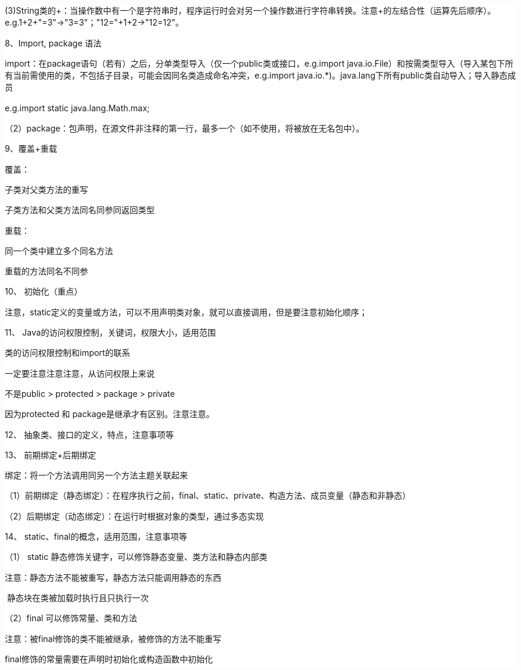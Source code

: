 (3)String类的+：当操作数中有一个是字符串时，程序运行时会对另一个操作数进行字符串转换。注意+的左结合性（运算先后顺序）。e.g.1+2+"=3"→"3=3"；"12="+1+2→"12=12"。

8、Import, package 语法

import：在package语句（若有）之后，分单类型导入（仅一个public类或接口，e.g.import java.io.File）和按需类型导入（导入某包下所有当前需使用的类，不包括子目录，可能会因同名类造成命名冲突，e.g.import java.io.*)。java.lang下所有public类自动导入；导入静态成员

e.g.import static java.lang.Math.max;

（2）package：包声明，在源文件非注释的第一行，最多一个（如不使用，将被放在无名包中）。

9、覆盖+重载

覆盖：

子类对父类方法的重写

子类方法和父类方法同名同参同返回类型

  重载：

同一个类中建立多个同名方法

重载的方法同名不同参

10、   初始化（重点）

注意，static定义的变量或方法，可以不用声明类对象，就可以直接调用，但是要注意初始化顺序；

11、   Java的访问权限控制，关键词，权限大小，适用范围

类的访问权限控制和import的联系

一定要注意注意注意，从访问权限上来说

不是public > protected > package > private

因为protected 和 package是继承才有区别。注意注意。

12、   抽象类、接口的定义，特点，注意事项等

13、   前期绑定+后期绑定

绑定：将一个方法调用同另一个方法主题关联起来

（1）前期绑定（静态绑定）：在程序执行之前，final、static、private、构造方法、成员变量（静态和非静态）

（2）后期绑定（动态绑定）：在运行时根据对象的类型，通过多态实现

 

14、   static、final的概念，适用范围，注意事项等

（1） static 静态修饰关键字，可以修饰静态变量、类方法和静态内部类

注意：静态方法不能被重写，静态方法只能调用静态的东西

​      静态块在类被加载时执行且只执行一次

（2）final 可以修饰常量、类和方法

注意：被final修饰的类不能被继承，被修饰的方法不能重写

final修饰的常量需要在声明时初始化或构造函数中初始化
